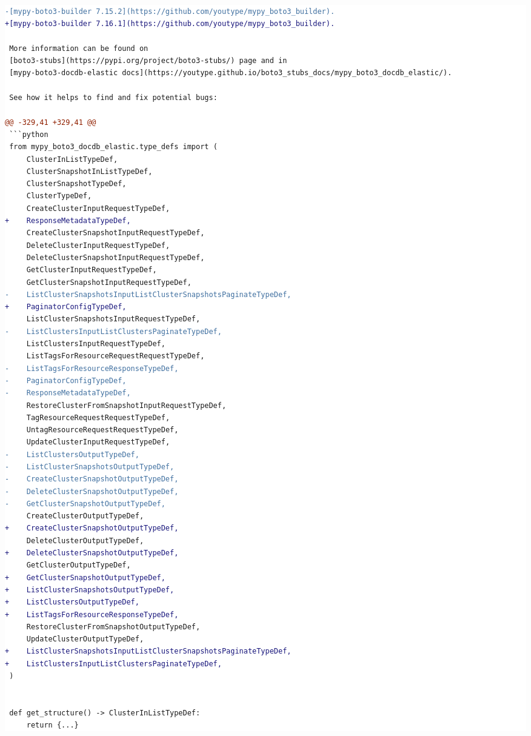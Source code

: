 ```diff
-[mypy-boto3-builder 7.15.2](https://github.com/youtype/mypy_boto3_builder).
+[mypy-boto3-builder 7.16.1](https://github.com/youtype/mypy_boto3_builder).
 
 More information can be found on
 [boto3-stubs](https://pypi.org/project/boto3-stubs/) page and in
 [mypy-boto3-docdb-elastic docs](https://youtype.github.io/boto3_stubs_docs/mypy_boto3_docdb_elastic/).
 
 See how it helps to find and fix potential bugs:
 
@@ -329,41 +329,41 @@
 ```python
 from mypy_boto3_docdb_elastic.type_defs import (
     ClusterInListTypeDef,
     ClusterSnapshotInListTypeDef,
     ClusterSnapshotTypeDef,
     ClusterTypeDef,
     CreateClusterInputRequestTypeDef,
+    ResponseMetadataTypeDef,
     CreateClusterSnapshotInputRequestTypeDef,
     DeleteClusterInputRequestTypeDef,
     DeleteClusterSnapshotInputRequestTypeDef,
     GetClusterInputRequestTypeDef,
     GetClusterSnapshotInputRequestTypeDef,
-    ListClusterSnapshotsInputListClusterSnapshotsPaginateTypeDef,
+    PaginatorConfigTypeDef,
     ListClusterSnapshotsInputRequestTypeDef,
-    ListClustersInputListClustersPaginateTypeDef,
     ListClustersInputRequestTypeDef,
     ListTagsForResourceRequestRequestTypeDef,
-    ListTagsForResourceResponseTypeDef,
-    PaginatorConfigTypeDef,
-    ResponseMetadataTypeDef,
     RestoreClusterFromSnapshotInputRequestTypeDef,
     TagResourceRequestRequestTypeDef,
     UntagResourceRequestRequestTypeDef,
     UpdateClusterInputRequestTypeDef,
-    ListClustersOutputTypeDef,
-    ListClusterSnapshotsOutputTypeDef,
-    CreateClusterSnapshotOutputTypeDef,
-    DeleteClusterSnapshotOutputTypeDef,
-    GetClusterSnapshotOutputTypeDef,
     CreateClusterOutputTypeDef,
+    CreateClusterSnapshotOutputTypeDef,
     DeleteClusterOutputTypeDef,
+    DeleteClusterSnapshotOutputTypeDef,
     GetClusterOutputTypeDef,
+    GetClusterSnapshotOutputTypeDef,
+    ListClusterSnapshotsOutputTypeDef,
+    ListClustersOutputTypeDef,
+    ListTagsForResourceResponseTypeDef,
     RestoreClusterFromSnapshotOutputTypeDef,
     UpdateClusterOutputTypeDef,
+    ListClusterSnapshotsInputListClusterSnapshotsPaginateTypeDef,
+    ListClustersInputListClustersPaginateTypeDef,
 )
 
 
 def get_structure() -> ClusterInListTypeDef:
     return {...}
 ```
```

```